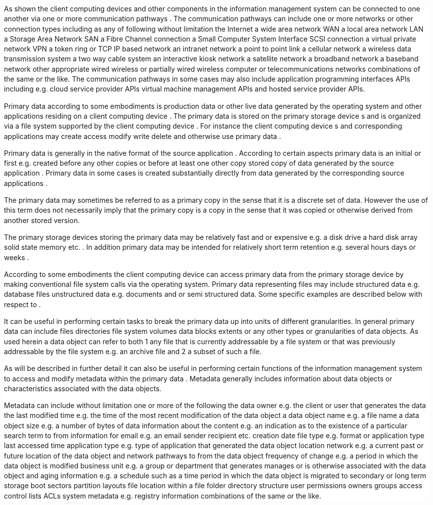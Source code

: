 As shown the client computing devices and other components in the information management system can be connected to one another via one or more communication pathways . The communication pathways can include one or more networks or other connection types including as any of following without limitation the Internet a wide area network WAN a local area network LAN a Storage Area Network SAN a Fibre Channel connection a Small Computer System Interface SCSI connection a virtual private network VPN a token ring or TCP IP based network an intranet network a point to point link a cellular network a wireless data transmission system a two way cable system an interactive kiosk network a satellite network a broadband network a baseband network other appropriate wired wireless or partially wired wireless computer or telecommunications networks combinations of the same or the like. The communication pathways in some cases may also include application programming interfaces APIs including e.g. cloud service provider APIs virtual machine management APIs and hosted service provider APIs.

Primary data according to some embodiments is production data or other live data generated by the operating system and other applications residing on a client computing device . The primary data is stored on the primary storage device s and is organized via a file system supported by the client computing device . For instance the client computing device s and corresponding applications may create access modify write delete and otherwise use primary data .

Primary data is generally in the native format of the source application . According to certain aspects primary data is an initial or first e.g. created before any other copies or before at least one other copy stored copy of data generated by the source application . Primary data in some cases is created substantially directly from data generated by the corresponding source applications .

The primary data may sometimes be referred to as a primary copy in the sense that it is a discrete set of data. However the use of this term does not necessarily imply that the primary copy is a copy in the sense that it was copied or otherwise derived from another stored version.

The primary storage devices storing the primary data may be relatively fast and or expensive e.g. a disk drive a hard disk array solid state memory etc. . In addition primary data may be intended for relatively short term retention e.g. several hours days or weeks .

According to some embodiments the client computing device can access primary data from the primary storage device by making conventional file system calls via the operating system. Primary data representing files may include structured data e.g. database files unstructured data e.g. documents and or semi structured data. Some specific examples are described below with respect to .

It can be useful in performing certain tasks to break the primary data up into units of different granularities. In general primary data can include files directories file system volumes data blocks extents or any other types or granularities of data objects. As used herein a data object can refer to both 1 any file that is currently addressable by a file system or that was previously addressable by the file system e.g. an archive file and 2 a subset of such a file.

As will be described in further detail it can also be useful in performing certain functions of the information management system to access and modify metadata within the primary data . Metadata generally includes information about data objects or characteristics associated with the data objects.

Metadata can include without limitation one or more of the following the data owner e.g. the client or user that generates the data the last modified time e.g. the time of the most recent modification of the data object a data object name e.g. a file name a data object size e.g. a number of bytes of data information about the content e.g. an indication as to the existence of a particular search term to from information for email e.g. an email sender recipient etc. creation date file type e.g. format or application type last accessed time application type e.g. type of application that generated the data object location network e.g. a current past or future location of the data object and network pathways to from the data object frequency of change e.g. a period in which the data object is modified business unit e.g. a group or department that generates manages or is otherwise associated with the data object and aging information e.g. a schedule such as a time period in which the data object is migrated to secondary or long term storage boot sectors partition layouts file location within a file folder directory structure user permissions owners groups access control lists ACLs system metadata e.g. registry information combinations of the same or the like.
